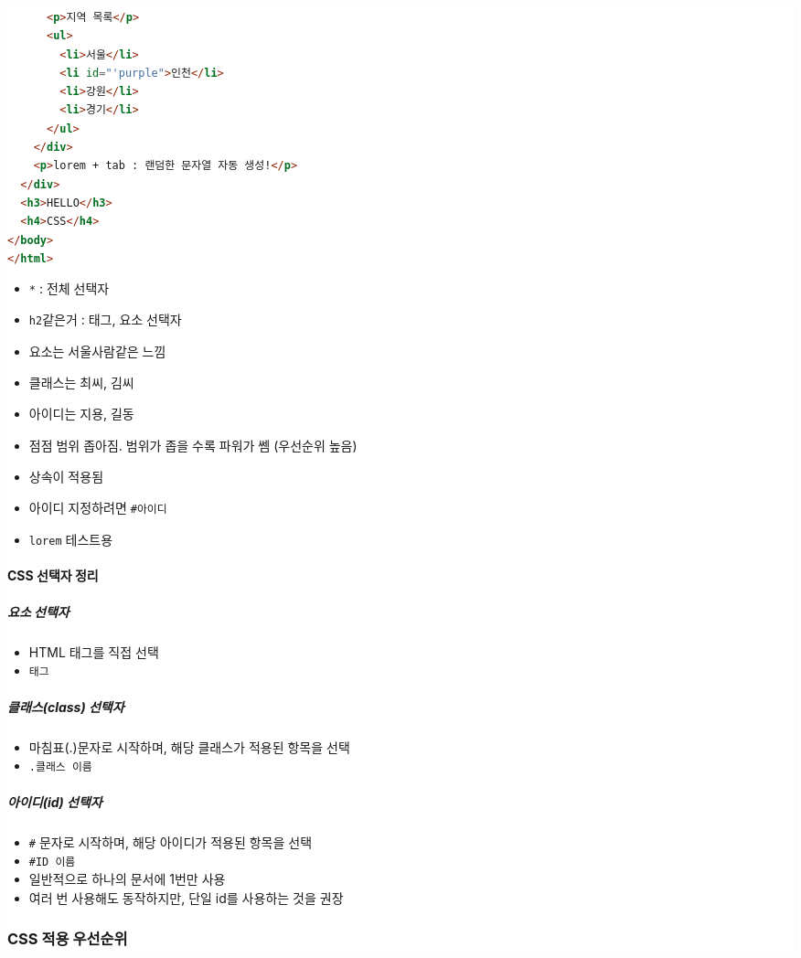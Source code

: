 ```html
      <p>지역 목록</p>
      <ul>
        <li>서울</li>
        <li id="'purple">인천</li>
        <li>강원</li>
        <li>경기</li>
      </ul>
    </div>
    <p>lorem + tab : 랜덤한 문자열 자동 생성!</p>
  </div>
  <h3>HELLO</h3>
  <h4>CSS</h4>
</body>
</html>
```



- `*` : 전체 선택자

- `h2`같은거 : 태그, 요소 선택자

- 요소는 서울사람같은 느낌

- 클래스는 최씨, 김씨

- 아이디는 지용, 길동

- 점점 범위 좁아짐. 범위가 좁을 수록 파워가 쎔 (우선순위 높음)

- 상속이 적용됨

- 아이디 지정하려면 `#아이디`

- `lorem` 테스트용



#### CSS 선택자 정리

##### 요소 선택자

- HTML 태그를 직접 선택
- `태그`

##### 클래스(class) 선택자

- 마침표(.)문자로 시작하며, 해당 클래스가 적용된 항목을 선택
- `.클래스 이름`

##### 아이디(id) 선택자

- `#` 문자로 시작하며, 해당 아이디가 적용된 항목을 선택
- `#ID 이름`
- 일반적으로 하나의 문서에 1번만 사용
- 여러 번 사용해도 동작하지만, 단일 id를 사용하는 것을 권장



### CSS 적용 우선순위
